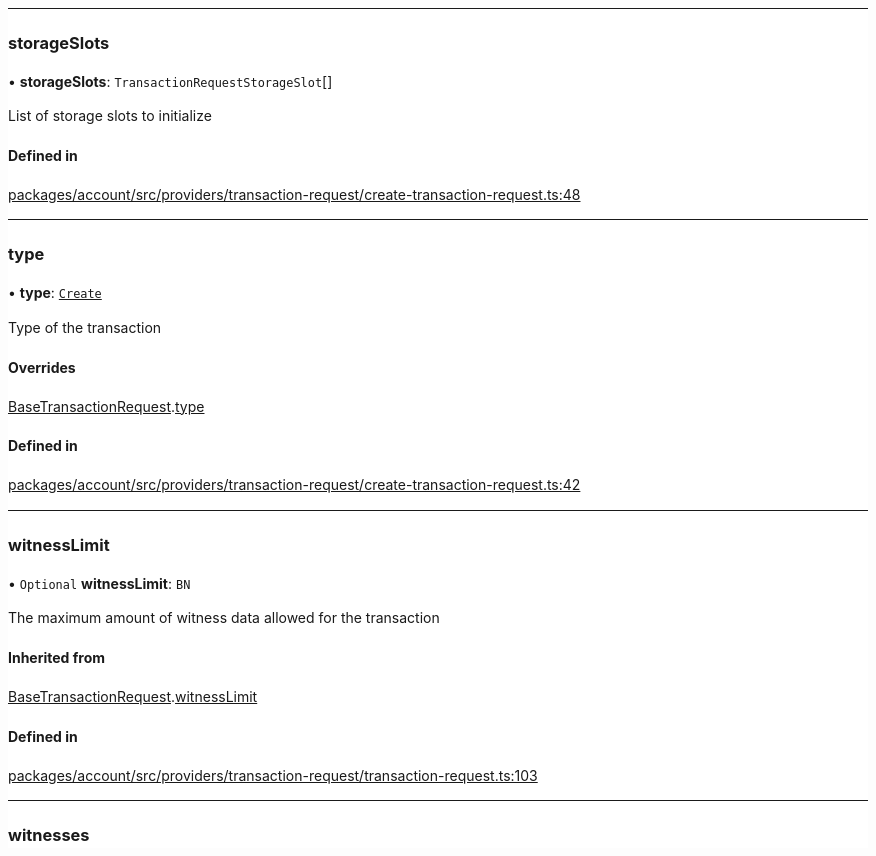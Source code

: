 ___

### storageSlots

• **storageSlots**: `TransactionRequestStorageSlot`[]

List of storage slots to initialize

#### Defined in

[packages/account/src/providers/transaction-request/create-transaction-request.ts:48](https://github.com/FuelLabs/fuels-ts/blob/ec261c53/packages/account/src/providers/transaction-request/create-transaction-request.ts#L48)

___

### type

• **type**: [`Create`](/api/Account/TransactionType.md#create)

Type of the transaction

#### Overrides

[BaseTransactionRequest](/api/Account/BaseTransactionRequest.md).[type](/api/Account/BaseTransactionRequest.md#type)

#### Defined in

[packages/account/src/providers/transaction-request/create-transaction-request.ts:42](https://github.com/FuelLabs/fuels-ts/blob/ec261c53/packages/account/src/providers/transaction-request/create-transaction-request.ts#L42)

___

### witnessLimit

• `Optional` **witnessLimit**: `BN`

The maximum amount of witness data allowed for the transaction

#### Inherited from

[BaseTransactionRequest](/api/Account/BaseTransactionRequest.md).[witnessLimit](/api/Account/BaseTransactionRequest.md#witnesslimit)

#### Defined in

[packages/account/src/providers/transaction-request/transaction-request.ts:103](https://github.com/FuelLabs/fuels-ts/blob/ec261c53/packages/account/src/providers/transaction-request/transaction-request.ts#L103)

___

### witnesses
